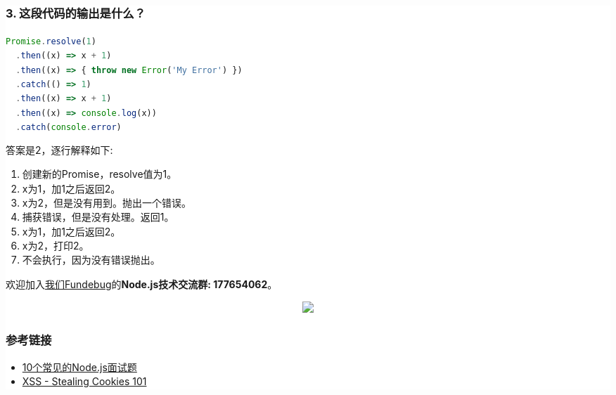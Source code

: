 ### 3. 这段代码的输出是什么？

```javascript
Promise.resolve(1)  
  .then((x) => x + 1)
  .then((x) => { throw new Error('My Error') })
  .catch(() => 1)
  .then((x) => x + 1)
  .then((x) => console.log(x))
  .catch(console.error)
```

答案是2，逐行解释如下:

1. 创建新的Promise，resolve值为1。
2. x为1，加1之后返回2。
3. x为2，但是没有用到。抛出一个错误。
4. 捕获错误，但是没有处理。返回1。
5. x为1，加1之后返回2。
6. x为2，打印2。
7. 不会执行，因为没有错误抛出。

欢迎加入[我们Fundebug](https://fundebug.com/)的**Node.js技术交流群: 177654062**。

<div style="text-align: center;">
<img style="width:30%;" src="http://opu5mq5tf.bkt.clouddn.com/qq_nodejs.JPG" />
</div>

### 参考链接

- [10个常见的Node.js面试题](http://wwsun.github.io/posts/nodejs-interview-questions.html)
- [XSS - Stealing Cookies 101](http://jehiah.cz/a/xss-stealing-cookies-101)















